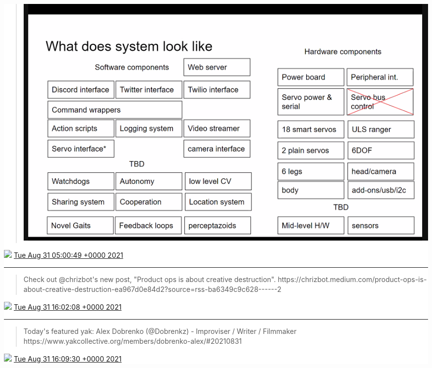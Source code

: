 > ![](../../media/1432569037955891201-E-GBx2pUUAQjJaN.png)

<img src="../../media/tweet.ico" width="12" /> [Tue Aug 31 05:00:49 +0000 2021](https://twitter.com/yak_collective/status/1432569037955891201)

----

> Check out @chrizbot's new post, "Product ops is about creative destruction"\. https://chrizbot\.medium\.com/product\-ops\-is\-about\-creative\-destruction\-ea967d0e84d2?source\=rss\-ba6349c9c628\-\-\-\-\-\-2

<img src="../../media/tweet.ico" width="12" /> [Tue Aug 31 16:02:08 +0000 2021](https://twitter.com/yak_collective/status/1432735466500067330)

----

> Today's featured yak: Alex Dobrenko \(@Dobrenkz\) \- Improviser / Writer / Filmmaker https://www\.yakcollective\.org/members/dobrenko\-alex/\#20210831

<img src="../../media/tweet.ico" width="12" /> [Tue Aug 31 16:09:30 +0000 2021](https://twitter.com/yak_collective/status/1432737317387743235)